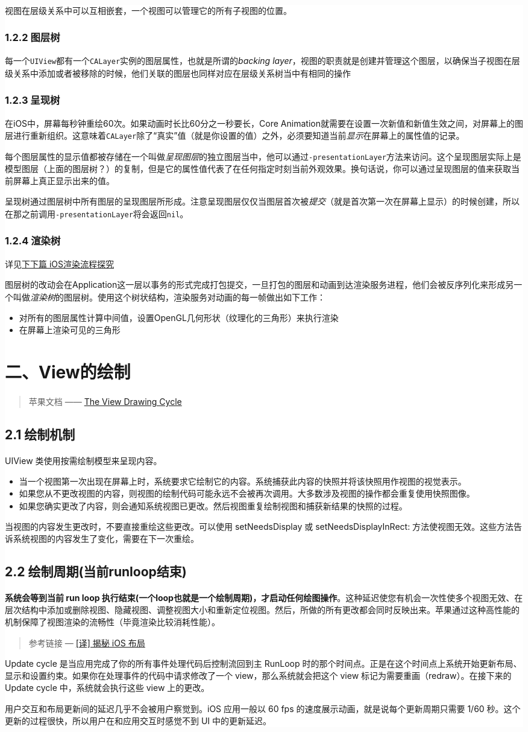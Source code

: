 视图在层级关系中可以互相嵌套，一个视图可以管理它的所有子视图的位置。

### 1.2.2 图层树

每一个`UIView`都有一个`CALayer`实例的图层属性，也就是所谓的*backing layer*，视图的职责就是创建并管理这个图层，以确保当子视图在层级关系中添加或者被移除的时候，他们关联的图层也同样对应在层级关系树当中有相同的操作

### 1.2.3 呈现树

在iOS中，屏幕每秒钟重绘60次。如果动画时长比60分之一秒要长，Core Animation就需要在设置一次新值和新值生效之间，对屏幕上的图层进行重新组织。这意味着`CALayer`除了“真实”值（就是你设置的值）之外，必须要知道当前*显示*在屏幕上的属性值的记录。

每个图层属性的显示值都被存储在一个叫做*呈现图层*的独立图层当中，他可以通过`-presentationLayer`方法来访问。这个呈现图层实际上是模型图层（上面的图层树？）的复制，但是它的属性值代表了在任何指定时刻当前外观效果。换句话说，你可以通过呈现图层的值来获取当前屏幕上真正显示出来的值。

呈现树通过图层树中所有图层的呈现图层所形成。注意呈现图层仅仅当图层首次被*提交*（就是首次第一次在屏幕上显示）的时候创建，所以在那之前调用`-presentationLayer`将会返回`nil`。

### 1.2.4 渲染树

详见[下下篇 iOS渲染流程探究](https://tenloy.github.io/2021/09/11/core-animation03.html)

图层树的改动会在Application这一层以事务的形式完成打包提交，一旦打包的图层和动画到达渲染服务进程，他们会被反序列化来形成另一个叫做*渲染树*的图层树。使用这个树状结构，渲染服务对动画的每一帧做出如下工作：

- 对所有的图层属性计算中间值，设置OpenGL几何形状（纹理化的三角形）来执行渲染
- 在屏幕上渲染可见的三角形

# 二、View的绘制

> 苹果文档 —— [The View Drawing Cycle](https://developer.apple.com/library/archive/documentation/WindowsViews/Conceptual/ViewPG_iPhoneOS/WindowsandViews/WindowsandViews.html)

## 2.1 绘制机制

UIView 类使用按需绘制模型来呈现内容。

- 当一个视图第一次出现在屏幕上时，系统要求它绘制它的内容。系统捕获此内容的快照并将该快照用作视图的视觉表示。
- 如果您从不更改视图的内容，则视图的绘制代码可能永远不会被再次调用。大多数涉及视图的操作都会重复使用快照图像。
- 如果您确实更改了内容，则会通知系统视图已更改。然后视图重复绘制视图和捕获新结果的快照的过程。

当视图的内容发生更改时，不要直接重绘这些更改。可以使用 setNeedsDisplay 或 setNeedsDisplayInRect: 方法使视图无效。这些方法告诉系统视图的内容发生了变化，需要在下一次重绘。

## 2.2 绘制周期(当前runloop结束)

**系统会等到当前 run loop 执行结束(一个loop也就是一个绘制周期)，才启动任何绘图操作**。这种延迟使您有机会一次性使多个视图无效、在层次结构中添加或删除视图、隐藏视图、调整视图大小和重新定位视图。然后，所做的所有更改都会同时反映出来。苹果通过这种高性能的机制保障了视图渲染的流畅性（毕竟渲染比较消耗性能）。

> 参考链接 — [[译] 揭秘 iOS 布局](https://sq.sf.163.com/blog/article/200743376636538880)

Update cycle 是当应用完成了你的所有事件处理代码后控制流回到主 RunLoop 时的那个时间点。正是在这个时间点上系统开始更新布局、显示和设置约束。如果你在处理事件的代码中请求修改了一个 view，那么系统就会把这个 view 标记为需要重画（redraw）。在接下来的 Update cycle 中，系统就会执行这些 view 上的更改。

用户交互和布局更新间的延迟几乎不会被用户察觉到。iOS 应用一般以 60 fps 的速度展示动画，就是说每个更新周期只需要 1/60 秒。这个更新的过程很快，所以用户在和应用交互时感觉不到 UI 中的更新延迟。
